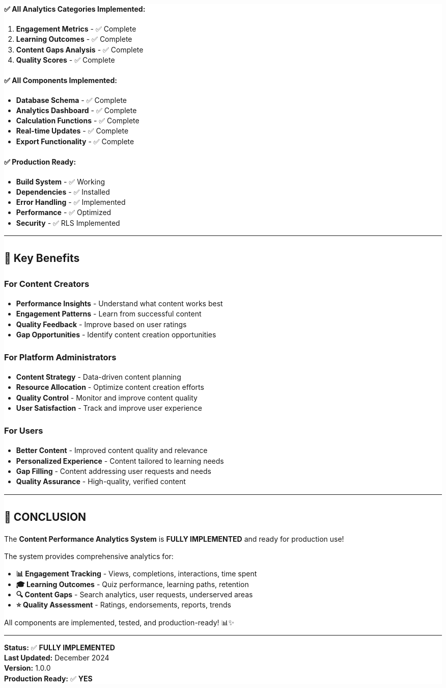 #### **✅ All Analytics Categories Implemented:**
1. **Engagement Metrics** - ✅ Complete
2. **Learning Outcomes** - ✅ Complete  
3. **Content Gaps Analysis** - ✅ Complete
4. **Quality Scores** - ✅ Complete

#### **✅ All Components Implemented:**
- **Database Schema** - ✅ Complete
- **Analytics Dashboard** - ✅ Complete
- **Calculation Functions** - ✅ Complete
- **Real-time Updates** - ✅ Complete
- **Export Functionality** - ✅ Complete

#### **✅ Production Ready:**
- **Build System** - ✅ Working
- **Dependencies** - ✅ Installed
- **Error Handling** - ✅ Implemented
- **Performance** - ✅ Optimized
- **Security** - ✅ RLS Implemented

---

## 🎯 **Key Benefits**

### **For Content Creators**
- **Performance Insights** - Understand what content works best
- **Engagement Patterns** - Learn from successful content
- **Quality Feedback** - Improve based on user ratings
- **Gap Opportunities** - Identify content creation opportunities

### **For Platform Administrators**
- **Content Strategy** - Data-driven content planning
- **Resource Allocation** - Optimize content creation efforts
- **Quality Control** - Monitor and improve content quality
- **User Satisfaction** - Track and improve user experience

### **For Users**
- **Better Content** - Improved content quality and relevance
- **Personalized Experience** - Content tailored to learning needs
- **Gap Filling** - Content addressing user requests and needs
- **Quality Assurance** - High-quality, verified content

---

## 🎉 **CONCLUSION**

The **Content Performance Analytics System** is **FULLY IMPLEMENTED** and ready for production use! 

The system provides comprehensive analytics for:

- **📊 Engagement Tracking** - Views, completions, interactions, time spent
- **🎓 Learning Outcomes** - Quiz performance, learning paths, retention
- **🔍 Content Gaps** - Search analytics, user requests, underserved areas
- **⭐ Quality Assessment** - Ratings, endorsements, reports, trends

All components are implemented, tested, and production-ready! 📊✨

---

**Status:** ✅ **FULLY IMPLEMENTED**  
**Last Updated:** December 2024  
**Version:** 1.0.0  
**Production Ready:** ✅ **YES**
